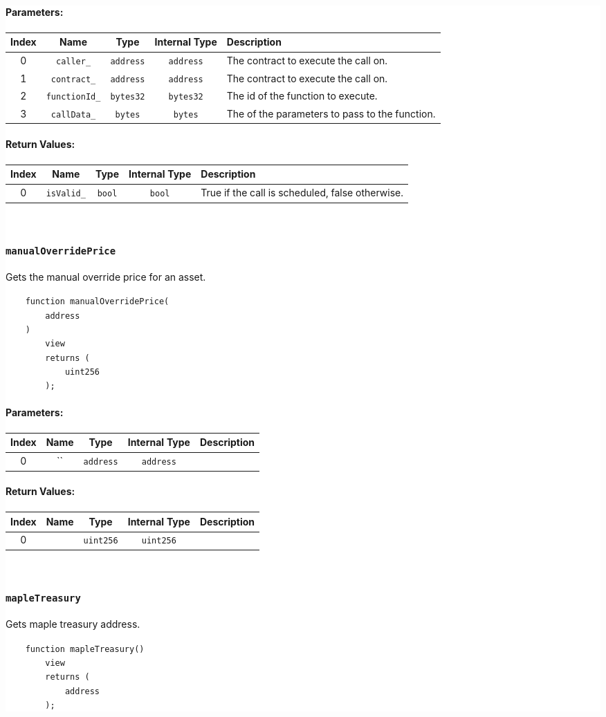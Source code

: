 #### Parameters:
| Index | Name | Type | Internal Type | Description |
| :---: | :--: | :--: | :-----------: | :---------- |
| 0 | `caller_` | `address` | `address` | The contract to execute the call on. |
| 1 | `contract_` | `address` | `address` | The contract to execute the call on. |
| 2 | `functionId_` | `bytes32` | `bytes32` | The id of the function to execute. |
| 3 | `callData_` | `bytes` | `bytes` | The of the parameters to pass to the function. |


#### Return Values:
| Index | Name | Type | Internal Type | Description |
| :---: | :--: | :--: | :-----------: | :---------- |
| 0 | `isValid_` | `bool` | `bool` |    True if the call is scheduled, false otherwise. |


<br />

### `manualOverridePrice` 

Gets the manual override price for an asset.

```solidity
    function manualOverridePrice(
        address
    )
        view
        returns (
            uint256
        );
```

#### Parameters:
| Index | Name | Type | Internal Type | Description |
| :---: | :--: | :--: | :-----------: | :---------- |
| 0 | `` | `address` | `address` |  |


#### Return Values:
| Index | Name | Type | Internal Type | Description |
| :---: | :--: | :--: | :-----------: | :---------- |
| 0 |  | `uint256` | `uint256` |  |


<br />

### `mapleTreasury` 

Gets maple treasury address.

```solidity
    function mapleTreasury()
        view
        returns (
            address
        );
```
